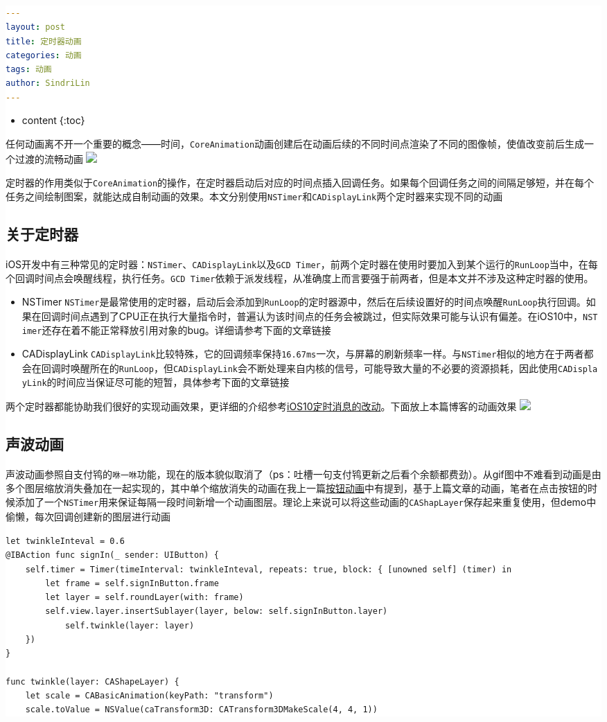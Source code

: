 ```yaml
---
layout: post
title: 定时器动画
categories: 动画
tags: 动画
author: SindriLin
---
```


* content
{:toc}


任何动画离不开一个重要的概念——时间，`CoreAnimation`动画创建后在动画后续的不同时间点渲染了不同的图像帧，使值改变前后生成一个过渡的流畅动画
<span><img src="/images/定时器动画/1.jpeg" width="600"></span>

定时器的作用类似于`CoreAnimation`的操作，在定时器启动后对应的时间点插入回调任务。如果每个回调任务之间的间隔足够短，并在每个任务之间绘制图案，就能达成自制动画的效果。本文分别使用`NSTimer`和`CADisplayLink`两个定时器来实现不同的动画

关于定时器
----
iOS开发中有三种常见的定时器：`NSTimer`、`CADisplayLink`以及`GCD Timer`，前两个定时器在使用时要加入到某个运行的`RunLoop`当中，在每个回调时间点会唤醒线程，执行任务。`GCD Timer`依赖于派发线程，从准确度上而言要强于前两者，但是本文并不涉及这种定时器的使用。

- NSTimer
  `NSTimer`是最常使用的定时器，启动后会添加到`RunLoop`的定时器源中，然后在后续设置好的时间点唤醒`RunLoop`执行回调。如果在回调时间点遇到了CPU正在执行大量指令时，普遍认为该时间点的任务会被跳过，但实际效果可能与认识有偏差。在iOS10中，`NSTimer`还存在着不能正常释放引用对象的bug。详细请参考下面的文章链接

- CADisplayLink
  `CADisplayLink`比较特殊，它的回调频率保持`16.67ms`一次，与屏幕的刷新频率一样。与`NSTimer`相似的地方在于两者都会在回调时唤醒所在的`RunLoop`，但`CADisplayLink`会不断处理来自内核的信号，可能导致大量的不必要的资源损耗，因此使用`CADisplayLink`的时间应当保证尽可能的短暂，具体参考下面的文章链接

两个定时器都能协助我们很好的实现动画效果，更详细的介绍参考[iOS10定时消息的改动](http://www.jianshu.com/p/7045813769fd)。下面放上本篇博客的动画效果
<span><img src="/images/定时器动画/1.gif" width="600"></span>


声波动画
----
声波动画参照自支付鸨的`咻一咻`功能，现在的版本貌似取消了（ps：吐槽一句支付鸨更新之后看个余额都费劲）。从gif图中不难看到动画是由多个图层缩放消失叠加在一起实现的，其中单个缩放消失的动画在我上一篇[按钮动画](http://www.jianshu.com/p/2b73dd95b125)中有提到，基于上篇文章的动画，笔者在点击按钮的时候添加了一个`NSTimer`用来保证每隔一段时间新增一个动画图层。理论上来说可以将这些动画的`CAShapLayer`保存起来重复使用，但demo中偷懒，每次回调创建新的图层进行动画

    let twinkleInteval = 0.6
    @IBAction func signIn(_ sender: UIButton) {
        self.timer = Timer(timeInterval: twinkleInteval, repeats: true, block: { [unowned self] (timer) in
            let frame = self.signInButton.frame
            let layer = self.roundLayer(with: frame)
            self.view.layer.insertSublayer(layer, below: self.signInButton.layer)
                self.twinkle(layer: layer)
        })
    }

    func twinkle(layer: CAShapeLayer) {
        let scale = CABasicAnimation(keyPath: "transform")
        scale.toValue = NSValue(caTransform3D: CATransform3DMakeScale(4, 4, 1))
        